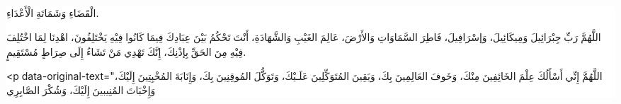 الْقَضَاءِ وَشَمَاتَةِ الْأَعْدَاءِ. </p></div><div class="prayer-container"><p data-original-text="اللَّهُمَّ رَبِّ جِبْرَائِيلَ وَمِيكَائِيلَ، وَإسْرَافِيلَ، فَاطِرَ السَّمَاوَاتِ وَالأَرْضَ، عَالِمَ الغَيْبِ وَالشَّهَادَةِ، أَنْتَ تَحْكُمُ بَيْنَ عِبَادِكَ فِيمَا كَانُوا فِيْهِ يَخْتَلِفُونَ، اهْدِنَا لِمَا اخْتُلِفَ فِيْهِ مِنَ الحَقِّ بِإذْنِكَ، إِنَّكَ تَهْدِي مَنْ تَشَاءُ إِلَى صِرَاطٍ مُسْتَقِيمٍ.">اللَّهُمَّ رَبِّ جِبْرَائِيلَ وَمِيكَائِيلَ، وَإسْرَافِيلَ، فَاطِرَ السَّمَاوَاتِ وَالأَرْضَ، عَالِمَ الغَيْبِ وَالشَّهَادَةِ، أَنْتَ تَحْكُمُ بَيْنَ عِبَادِكَ فِيمَا كَانُوا فِيْهِ يَخْتَلِفُونَ، اهْدِنَا لِمَا اخْتُلِفَ فِيْهِ مِنَ الحَقِّ بِإذْنِكَ، إِنَّكَ تَهْدِي مَنْ تَشَاءُ إِلَى صِرَاطٍ مُسْتَقِيمٍ.</p></div><div class="prayer-container"><p data-original-text="اللَّهُمَّ إِنِّي أَسْأَلُكَ عِلْمَ الخَائِفِينَ مِنْكَ، وَخَوفَ العَالِمِينَ بِكَ، وَيَقِينَ المُتَوَكِّلِينَ عَلَـيْكَ، وَتَوَكُّلَ المُوقِنِينَ بِكَ، وَإِنَابَةَ المُخْبِتِينَ إِلَيْكَ، وَإِخْبَاتَ المُنِيبينَ إِلَيْكَ، وَشُكْرَ الصَّابِرِي